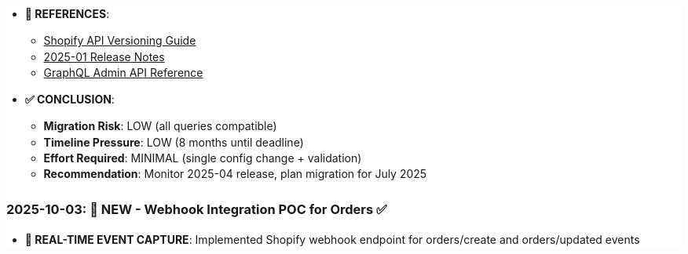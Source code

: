 - **🔗 REFERENCES**:
  - [Shopify API Versioning Guide](https://shopify.dev/docs/api/usage/versioning)
  - [2025-01 Release Notes](https://shopify.dev/docs/api/release-notes/2025-01)
  - [GraphQL Admin API Reference](https://shopify.dev/docs/api/admin-graphql)

- **✅ CONCLUSION**:
  - **Migration Risk**: LOW (all queries compatible)
  - **Timeline Pressure**: LOW (8 months until deadline)
  - **Effort Required**: MINIMAL (single config change + validation)
  - **Recommendation**: Monitor 2025-04 release, plan migration for July 2025

### 2025-10-03: 🔔 NEW - Webhook Integration POC for Orders ✅
- **🚀 REAL-TIME EVENT CAPTURE**: Implemented Shopify webhook endpoint for orders/create and orders/updated events
